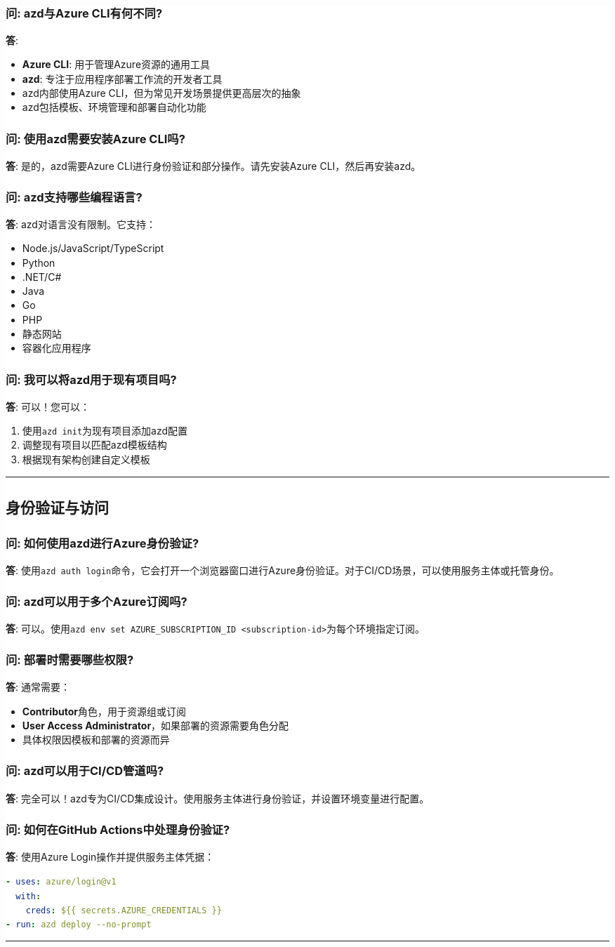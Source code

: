 ### 问: azd与Azure CLI有何不同?
**答**: 
- **Azure CLI**: 用于管理Azure资源的通用工具
- **azd**: 专注于应用程序部署工作流的开发者工具
- azd内部使用Azure CLI，但为常见开发场景提供更高层次的抽象
- azd包括模板、环境管理和部署自动化功能

### 问: 使用azd需要安装Azure CLI吗?
**答**: 是的，azd需要Azure CLI进行身份验证和部分操作。请先安装Azure CLI，然后再安装azd。

### 问: azd支持哪些编程语言?
**答**: azd对语言没有限制。它支持：
- Node.js/JavaScript/TypeScript
- Python
- .NET/C#
- Java
- Go
- PHP
- 静态网站
- 容器化应用程序

### 问: 我可以将azd用于现有项目吗?
**答**: 可以！您可以：
1. 使用`azd init`为现有项目添加azd配置
2. 调整现有项目以匹配azd模板结构
3. 根据现有架构创建自定义模板

---

## 身份验证与访问

### 问: 如何使用azd进行Azure身份验证?
**答**: 使用`azd auth login`命令，它会打开一个浏览器窗口进行Azure身份验证。对于CI/CD场景，可以使用服务主体或托管身份。

### 问: azd可以用于多个Azure订阅吗?
**答**: 可以。使用`azd env set AZURE_SUBSCRIPTION_ID <subscription-id>`为每个环境指定订阅。

### 问: 部署时需要哪些权限?
**答**: 通常需要：
- **Contributor**角色，用于资源组或订阅
- **User Access Administrator**，如果部署的资源需要角色分配
- 具体权限因模板和部署的资源而异

### 问: azd可以用于CI/CD管道吗?
**答**: 完全可以！azd专为CI/CD集成设计。使用服务主体进行身份验证，并设置环境变量进行配置。

### 问: 如何在GitHub Actions中处理身份验证?
**答**: 使用Azure Login操作并提供服务主体凭据：
```yaml
- uses: azure/login@v1
  with:
    creds: ${{ secrets.AZURE_CREDENTIALS }}
- run: azd deploy --no-prompt
```

---